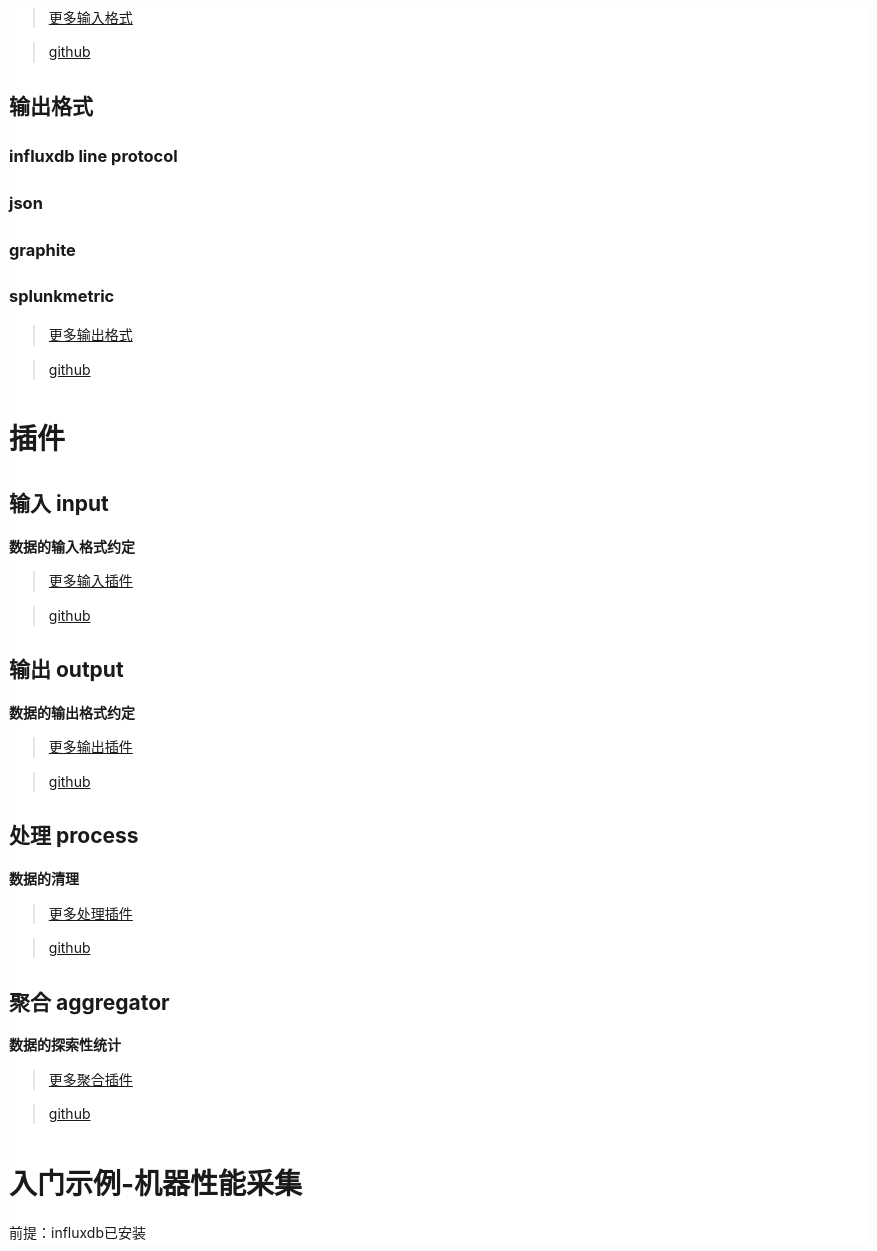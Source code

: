 >[更多输入格式](https://docs.influxdata.com/telegraf/v1.8/data_formats/input/)

>[github](https://github.com/influxdata/telegraf#parsers)

## 输出格式
### influxdb line protocol
### json
### graphite
### splunkmetric

>[更多输出格式](https://docs.influxdata.com/telegraf/v1.8/data_formats/output/)

>[github](https://github.com/influxdata/telegraf#serializers)

# 插件

## 输入 input
**数据的输入格式约定**
>[更多输入插件](https://docs.influxdata.com/telegraf/v1.8/plugins/inputs/)

>[github](https://github.com/influxdata/telegraf#input-plugins)

## 输出 output
**数据的输出格式约定**
>[更多输出插件](https://docs.influxdata.com/telegraf/v1.8/plugins/outputs/)

>[github](https://github.com/influxdata/telegraf#output-plugins)

## 处理 process
**数据的清理**

>[更多处理插件](https://docs.influxdata.com/telegraf/v1.8/plugins/processors/)

>[github](https://github.com/influxdata/telegraf#processor-plugins)

## 聚合 aggregator



**数据的探索性统计**

>[更多聚合插件](https://docs.influxdata.com/telegraf/v1.8/plugins/aggregators/) 

>[github](https://github.com/influxdata/telegraf#aggregator-plugins)


# 入门示例-机器性能采集
前提：influxdb已安装
